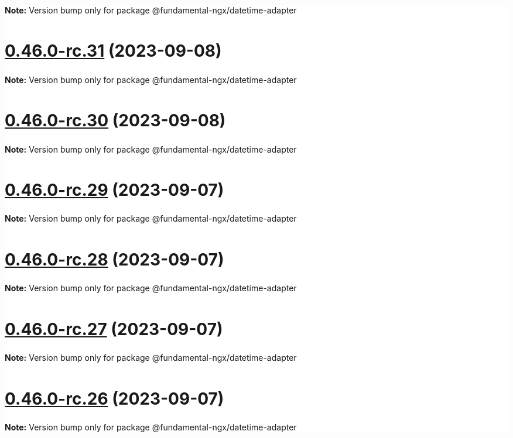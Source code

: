 **Note:** Version bump only for package @fundamental-ngx/datetime-adapter





# [0.46.0-rc.31](https://github.com/SAP/fundamental-ngx/compare/v0.46.0-rc.30...v0.46.0-rc.31) (2023-09-08)

**Note:** Version bump only for package @fundamental-ngx/datetime-adapter





# [0.46.0-rc.30](https://github.com/SAP/fundamental-ngx/compare/v0.46.0-rc.29...v0.46.0-rc.30) (2023-09-08)

**Note:** Version bump only for package @fundamental-ngx/datetime-adapter





# [0.46.0-rc.29](https://github.com/SAP/fundamental-ngx/compare/v0.46.0-rc.28...v0.46.0-rc.29) (2023-09-07)

**Note:** Version bump only for package @fundamental-ngx/datetime-adapter





# [0.46.0-rc.28](https://github.com/SAP/fundamental-ngx/compare/v0.46.0-rc.27...v0.46.0-rc.28) (2023-09-07)

**Note:** Version bump only for package @fundamental-ngx/datetime-adapter





# [0.46.0-rc.27](https://github.com/SAP/fundamental-ngx/compare/v0.46.0-rc.26...v0.46.0-rc.27) (2023-09-07)

**Note:** Version bump only for package @fundamental-ngx/datetime-adapter





# [0.46.0-rc.26](https://github.com/SAP/fundamental-ngx/compare/v0.46.0-rc.25...v0.46.0-rc.26) (2023-09-07)

**Note:** Version bump only for package @fundamental-ngx/datetime-adapter



